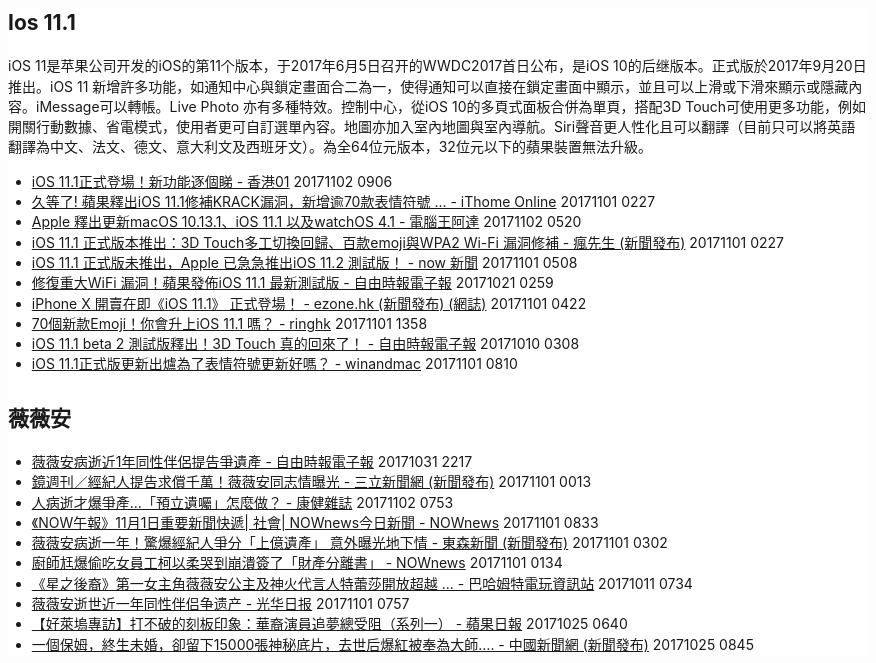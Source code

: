 ## Ios 11.1

iOS 11是苹果公司开发的iOS的第11个版本，于2017年6月5日召开的WWDC2017首日公布，是iOS 10的后继版本。正式版於2017年9月20日推出。iOS 11 新增許多功能，如通知中心與鎖定畫面合二為一，使得通知可以直接在鎖定畫面中顯示，並且可以上滑或下滑來顯示或隱藏內容。iMessage可以轉帳。Live Photo 亦有多種特效。控制中心，從iOS 10的多頁式面板合併為單頁，搭配3D Touch可使用更多功能，例如開關行動數據、省電模式，使用者更可自訂選單內容。地圖亦加入室內地圖與室內導航。Siri聲音更人性化且可以翻譯（目前只可以將英語翻譯為中文、法文、德文、意大利文及西班牙文）。為全64位元版本，32位元以下的蘋果裝置無法升級。
- [iOS 11.1正式登場！新功能逐個睇 - 香港01](https://www.hk01.com/%E7%A7%91%E6%8A%80%E7%8E%A9%E7%89%A9/130213/iOS-11-1%E6%AD%A3%E5%BC%8F%E7%99%BB%E5%A0%B4-%E6%96%B0%E5%8A%9F%E8%83%BD%E9%80%90%E5%80%8B%E7%9D%87 "iOS 11.1正式登場！新功能逐個睇 - 香港01") 20171102 0906
- [久等了! 蘋果釋出iOS 11.1修補KRACK漏洞，新增逾70款表情符號 ... - iThome Online](https://www.ithome.com.tw/news/117910 "久等了! 蘋果釋出iOS 11.1修補KRACK漏洞，新增逾70款表情符號 ... - iThome Online") 20171101 0227
- [Apple 釋出更新macOS 10.13.1、iOS 11.1 以及watchOS 4.1 - 電腦王阿達](https://www.kocpc.com.tw/archives/170165 "Apple 釋出更新macOS 10.13.1、iOS 11.1 以及watchOS 4.1 - 電腦王阿達") 20171102 0520
- [iOS 11.1 正式版本推出：3D Touch多工切換回歸、百款emoji與WPA2 Wi-Fi 漏洞修補 - 瘋先生 (新聞發布)](https://mrmad.com.tw/ios-11-1 "iOS 11.1 正式版本推出：3D Touch多工切換回歸、百款emoji與WPA2 Wi-Fi 漏洞修補 - 瘋先生 (新聞發布)") 20171101 0227
- [iOS 11.1 正式版未推出，Apple 已急急推出iOS 11.2 測試版！ - now 新聞](http://news.now.com/home/technology/player?newsId=241462 "iOS 11.1 正式版未推出，Apple 已急急推出iOS 11.2 測試版！ - now 新聞") 20171101 0508
- [修復重大WiFi 漏洞！蘋果發佈iOS 11.1 最新測試版 - 自由時報電子報](http://3c.ltn.com.tw/news/31748 "修復重大WiFi 漏洞！蘋果發佈iOS 11.1 最新測試版 - 自由時報電子報") 20171021 0259
- [iPhone X 開賣在即《iOS 11.1》 正式登場！ - ezone.hk (新聞發布) (網誌)](https://ezone.ulifestyle.com.hk/article/1937340 "iPhone X 開賣在即《iOS 11.1》 正式登場！ - ezone.hk (新聞發布) (網誌)") 20171101 0422
- [70個新款Emoji！你會升上iOS 11.1 嗎？ - ringhk](http://ringhk.com/news2.php?id=15921 "70個新款Emoji！你會升上iOS 11.1 嗎？ - ringhk") 20171101 1358
- [iOS 11.1 beta 2 測試版釋出！3D Touch 真的回來了！ - 自由時報電子報](http://3c.ltn.com.tw/news/31625 "iOS 11.1 beta 2 測試版釋出！3D Touch 真的回來了！ - 自由時報電子報") 20171010 0308
- [iOS 11.1正式版更新出爐為了表情符號更新好嗎？ - winandmac](https://www.winandmac.com/2017/11/ios-11-1-update-for-70-new-emoji/ "iOS 11.1正式版更新出爐為了表情符號更新好嗎？ - winandmac") 20171101 0810

## 薇薇安


- [薇薇安病逝近1年同性伴侶提告爭遺產 - 自由時報電子報](http://news.ltn.com.tw/news/society/breakingnews/2239465 "薇薇安病逝近1年同性伴侶提告爭遺產 - 自由時報電子報") 20171031 2217
- [鏡週刊／經紀人提告求償千萬！薇薇安同志情曝光 - 三立新聞網 (新聞發布)](http://www.setn.com/e/news.aspx?newsid=310286 "鏡週刊／經紀人提告求償千萬！薇薇安同志情曝光 - 三立新聞網 (新聞發布)") 20171101 0013
- [人病逝才爆爭產…「預立遺囑」怎麼做？ - 康健雜誌](http://www.commonhealth.com.tw/article/article.action;?nid=76113 "人病逝才爆爭產…「預立遺囑」怎麼做？ - 康健雜誌") 20171102 0753
- [《NOW午報》11月1日重要新聞快遞| 社會| NOWnews今日新聞 - NOWnews](https://www.nownews.com/news/20171101/2635826 "《NOW午報》11月1日重要新聞快遞| 社會| NOWnews今日新聞 - NOWnews") 20171101 0833
- [薇薇安病逝一年！驚爆經紀人爭分「上億遺產」 意外曝光地下情 - 東森新聞 (新聞發布)](https://m.news.ebc.net.tw/news.php?nid=84470 "薇薇安病逝一年！驚爆經紀人爭分「上億遺產」 意外曝光地下情 - 東森新聞 (新聞發布)") 20171101 0302
- [廚師尪爆偷吃女員工柯以柔哭到崩潰簽了「財產分離書」 - NOWnews](https://www.nownews.com/news/20171101/2635708 "廚師尪爆偷吃女員工柯以柔哭到崩潰簽了「財產分離書」 - NOWnews") 20171101 0134
- [《星之後裔》第一女主角薇薇安公主及神火代言人特蕾莎開放超越 ... - 巴哈姆特電玩資訊站](https://gnn.gamer.com.tw/3/153613.html "《星之後裔》第一女主角薇薇安公主及神火代言人特蕾莎開放超越 ... - 巴哈姆特電玩資訊站") 20171011 0734
- [薇薇安逝世近一年同性伴侣争遗产 - 光华日报](http://www.kwongwah.com.my/?p=416702 "薇薇安逝世近一年同性伴侣争遗产 - 光华日报") 20171101 0757
- [【好萊塢專訪】打不破的刻板印象：華裔演員追夢總受阻（系列一） - 蘋果日報](http://www.appledaily.com.tw/realtimenews/article/new/20171025/1228426/ "【好萊塢專訪】打不破的刻板印象：華裔演員追夢總受阻（系列一） - 蘋果日報") 20171025 0640
- [一個保姆，終生未婚，卻留下15000張神秘底片，去世后爆紅被奉為大師…. - 中國新聞網 (新聞發布)](https://www.xcnnews.com/cul/1575372.html "一個保姆，終生未婚，卻留下15000張神秘底片，去世后爆紅被奉為大師…. - 中國新聞網 (新聞發布)") 20171025 0845
